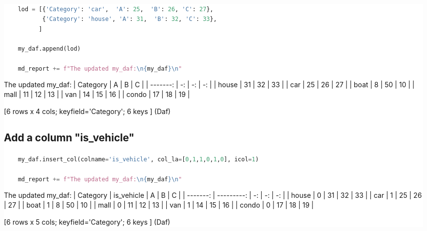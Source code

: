 ```python
    lod = [{'Category': 'car',  'A': 25,  'B': 26, 'C': 27},
           {'Category': 'house', 'A': 31,  'B': 32, 'C': 33},
          ]

    my_daf.append(lod)  
    
    md_report += f"The updated my_daf:\n{my_daf}\n"
```



The updated my_daf:
| Category | A  | B  | C  |
| -------: | -: | -: | -: |
|    house | 31 | 32 | 33 |
|      car | 25 | 26 | 27 |
|     boat |  8 | 50 | 10 |
|     mall | 11 | 12 | 13 |
|      van | 14 | 15 | 16 |
|    condo | 17 | 18 | 19 |

\[6 rows x 4 cols; keyfield='Category'; 6 keys ] (Daf)


## Add a column "is_vehicle"



```python
    my_daf.insert_col(colname='is_vehicle', col_la=[0,1,1,0,1,0], icol=1)

    md_report += f"The updated my_daf:\n{my_daf}\n"
```



The updated my_daf:
| Category | is_vehicle | A  | B  | C  |
| -------: | ---------: | -: | -: | -: |
|    house |          0 | 31 | 32 | 33 |
|      car |          1 | 25 | 26 | 27 |
|     boat |          1 |  8 | 50 | 10 |
|     mall |          0 | 11 | 12 | 13 |
|      van |          1 | 14 | 15 | 16 |
|    condo |          0 | 17 | 18 | 19 |

\[6 rows x 5 cols; keyfield='Category'; 6 keys ] (Daf)
